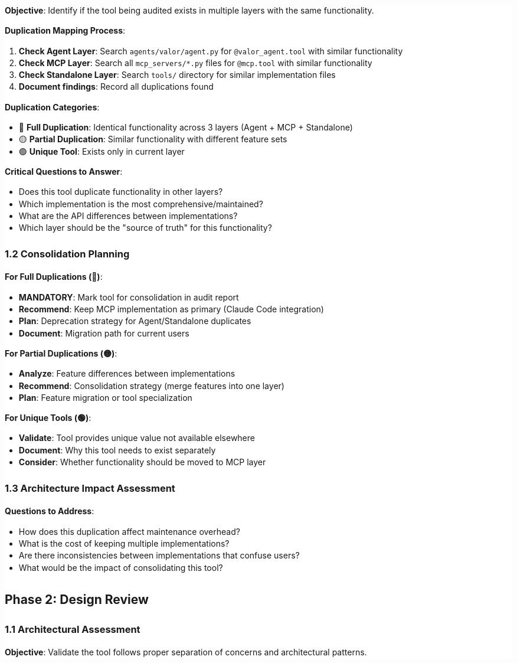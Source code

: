 **Objective**: Identify if the tool being audited exists in multiple layers with the same functionality.

**Duplication Mapping Process**:
1. **Check Agent Layer**: Search `agents/valor/agent.py` for `@valor_agent.tool` with similar functionality
2. **Check MCP Layer**: Search all `mcp_servers/*.py` files for `@mcp.tool` with similar functionality  
3. **Check Standalone Layer**: Search `tools/` directory for similar implementation files
4. **Document findings**: Record all duplications found

**Duplication Categories**:
- 🔴 **Full Duplication**: Identical functionality across 3 layers (Agent + MCP + Standalone)
- 🟡 **Partial Duplication**: Similar functionality with different feature sets
- 🟢 **Unique Tool**: Exists only in current layer

**Critical Questions to Answer**:
- Does this tool duplicate functionality in other layers?
- Which implementation is the most comprehensive/maintained?
- What are the API differences between implementations?
- Which layer should be the "source of truth" for this functionality?

### 1.2 Consolidation Planning

**For Full Duplications (🔴)**:
- **MANDATORY**: Mark tool for consolidation in audit report
- **Recommend**: Keep MCP implementation as primary (Claude Code integration)
- **Plan**: Deprecation strategy for Agent/Standalone duplicates
- **Document**: Migration path for current users

**For Partial Duplications (🟡)**:
- **Analyze**: Feature differences between implementations
- **Recommend**: Consolidation strategy (merge features into one layer)
- **Plan**: Feature migration or tool specialization

**For Unique Tools (🟢)**:
- **Validate**: Tool provides unique value not available elsewhere
- **Document**: Why this tool needs to exist separately
- **Consider**: Whether functionality should be moved to MCP layer

### 1.3 Architecture Impact Assessment

**Questions to Address**:
- How does this duplication affect maintenance overhead?
- What is the cost of keeping multiple implementations?
- Are there inconsistencies between implementations that confuse users?
- What would be the impact of consolidating this tool?

## Phase 2: Design Review

### 1.1 Architectural Assessment

**Objective**: Validate the tool follows proper separation of concerns and architectural patterns.
